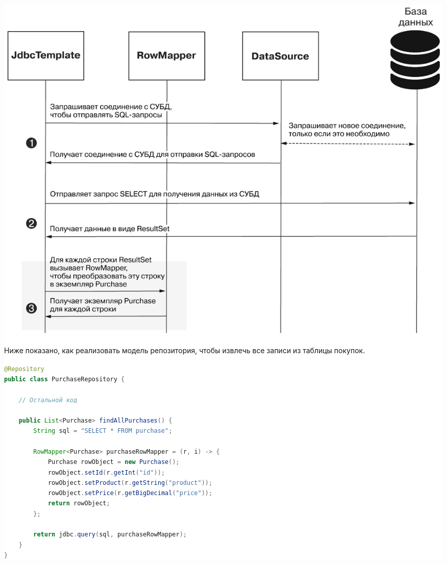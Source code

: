 ![spring_13.7](/pictures/spring_13.7.png)

Ниже показано, как реализовать модель репозитория, чтобы извлечь все записи из таблицы покупок.
```java
@Repository
public class PurchaseRepository { 

	// Остальной код 
	
	public List<Purchase> findAllPurchases() { 
		String sql = "SELECT * FROM purchase"; 
		
		RowMapper<Purchase> purchaseRowMapper = (r, i) -> { 
			Purchase rowObject = new Purchase(); 
			rowObject.setId(r.getInt("id")); 
			rowObject.setProduct(r.getString("product")); 
			rowObject.setPrice(r.getBigDecimal("price")); 
			return rowObject; 
		}; 
		
		return jdbc.query(sql, purchaseRowMapper); 
	}
}
```
